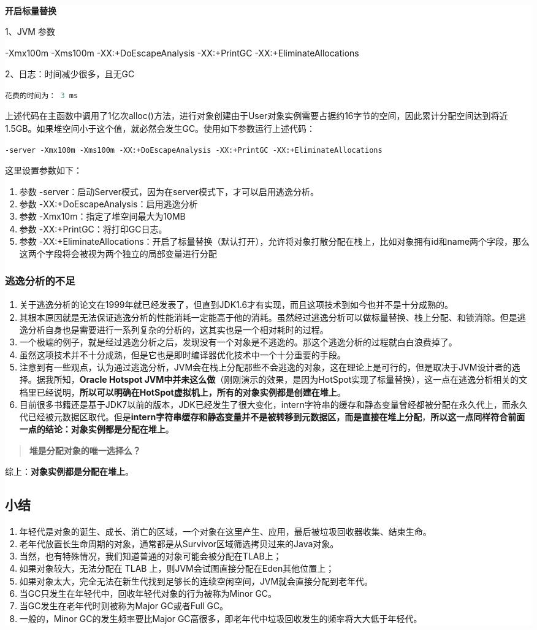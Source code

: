 **开启标量替换**

1、JVM 参数

-Xmx100m -Xms100m -XX:+DoEscapeAnalysis -XX:+PrintGC -XX:+EliminateAllocations

2、日志：时间减少很多，且无GC

```java
花费的时间为： 3 ms
```

上述代码在主函数中调用了1亿次alloc()方法，进行对象创建由于User对象实例需要占据约16字节的空间，因此累计分配空间达到将近1.5GB。如果堆空间小于这个值，就必然会发生GC。使用如下参数运行上述代码：

```
-server -Xmx100m -Xms100m -XX:+DoEscapeAnalysis -XX:+PrintGC -XX:+EliminateAllocations
```

这里设置参数如下：

1. 参数 -server：启动Server模式，因为在server模式下，才可以启用逃逸分析。
2. 参数 -XX:+DoEscapeAnalysis：启用逃逸分析
3. 参数 -Xmx10m：指定了堆空间最大为10MB
4. 参数 -XX:+PrintGC：将打印GC日志。
5. 参数 -XX:+EliminateAllocations：开启了标量替换（默认打开），允许将对象打散分配在栈上，比如对象拥有id和name两个字段，那么这两个字段将会被视为两个独立的局部变量进行分配

### 逃逸分析的不足

1. 关于逃逸分析的论文在1999年就已经发表了，但直到JDK1.6才有实现，而且这项技术到如今也并不是十分成熟的。
2. 其根本原因就是无法保证逃逸分析的性能消耗一定能高于他的消耗。虽然经过逃逸分析可以做标量替换、栈上分配、和锁消除。但是逃逸分析自身也是需要进行一系列复杂的分析的，这其实也是一个相对耗时的过程。
3. 一个极端的例子，就是经过逃逸分析之后，发现没有一个对象是不逃逸的。那这个逃逸分析的过程就白白浪费掉了。
4. 虽然这项技术并不十分成熟，但是它也是即时编译器优化技术中一个十分重要的手段。
5. 注意到有一些观点，认为通过逃逸分析，JVM会在栈上分配那些不会逃逸的对象，这在理论上是可行的，但是取决于JVM设计者的选择。据我所知，**Oracle Hotspot JVM中并未这么做**（刚刚演示的效果，是因为HotSpot实现了标量替换），这一点在逃逸分析相关的文档里已经说明，**所以可以明确在HotSpot虚拟机上，所有的对象实例都是创建在堆上**。
6. 目前很多书籍还是基于JDK7以前的版本，JDK已经发生了很大变化，intern字符串的缓存和静态变量曾经都被分配在永久代上，而永久代已经被元数据区取代。但是**intern字符串缓存和静态变量并不是被转移到元数据区，而是直接在堆上分配**，**所以这一点同样符合前面一点的结论：对象实例都是分配在堆上**。

> **堆是分配对象的唯一选择么？**

综上：**对象实例都是分配在堆上**。

## 小结

1. 年轻代是对象的诞生、成长、消亡的区域，一个对象在这里产生、应用，最后被垃圾回收器收集、结束生命。
2. 老年代放置长生命周期的对象，通常都是从Survivor区域筛选拷贝过来的Java对象。
3. 当然，也有特殊情况，我们知道普通的对象可能会被分配在TLAB上；
4. 如果对象较大，无法分配在 TLAB 上，则JVM会试图直接分配在Eden其他位置上；
5. 如果对象太大，完全无法在新生代找到足够长的连续空闲空间，JVM就会直接分配到老年代。
6. 当GC只发生在年轻代中，回收年轻代对象的行为被称为Minor GC。
7. 当GC发生在老年代时则被称为Major GC或者Full GC。
8. 一般的，Minor GC的发生频率要比Major GC高很多，即老年代中垃圾回收发生的频率将大大低于年轻代。